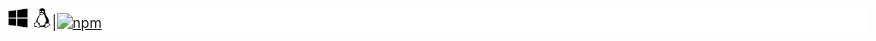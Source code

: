 <img src="assets/os-windows-true.svg" width="20px" height="20px"> <img src="assets/os-linux-true.svg" width="20px" height="20px">|[![npm](https://img.shields.io/npm/dm/hyperfull.svg?label=DL)]()